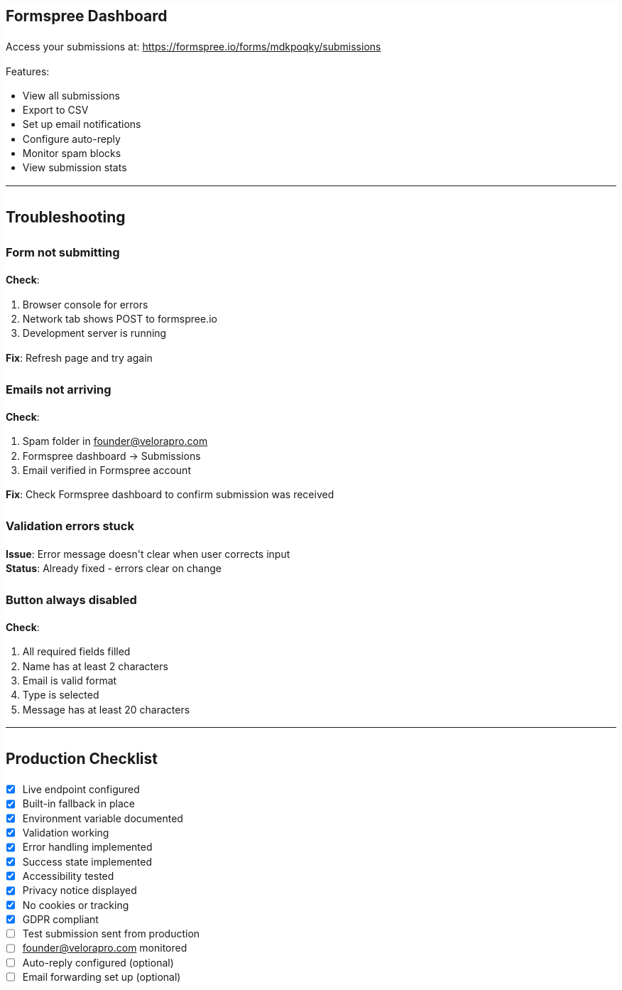 
## Formspree Dashboard

Access your submissions at: https://formspree.io/forms/mdkpoqky/submissions

Features:
- View all submissions
- Export to CSV
- Set up email notifications
- Configure auto-reply
- Monitor spam blocks
- View submission stats

---

## Troubleshooting

### Form not submitting
**Check**:
1. Browser console for errors
2. Network tab shows POST to formspree.io
3. Development server is running

**Fix**: Refresh page and try again

### Emails not arriving
**Check**:
1. Spam folder in founder@velorapro.com
2. Formspree dashboard → Submissions
3. Email verified in Formspree account

**Fix**: Check Formspree dashboard to confirm submission was received

### Validation errors stuck
**Issue**: Error message doesn't clear when user corrects input  
**Status**: Already fixed - errors clear on change

### Button always disabled
**Check**:
1. All required fields filled
2. Name has at least 2 characters
3. Email is valid format
4. Type is selected
5. Message has at least 20 characters

---

## Production Checklist

- [x] Live endpoint configured
- [x] Built-in fallback in place
- [x] Environment variable documented
- [x] Validation working
- [x] Error handling implemented
- [x] Success state implemented
- [x] Accessibility tested
- [x] Privacy notice displayed
- [x] No cookies or tracking
- [x] GDPR compliant
- [ ] Test submission sent from production
- [ ] founder@velorapro.com monitored
- [ ] Auto-reply configured (optional)
- [ ] Email forwarding set up (optional)
